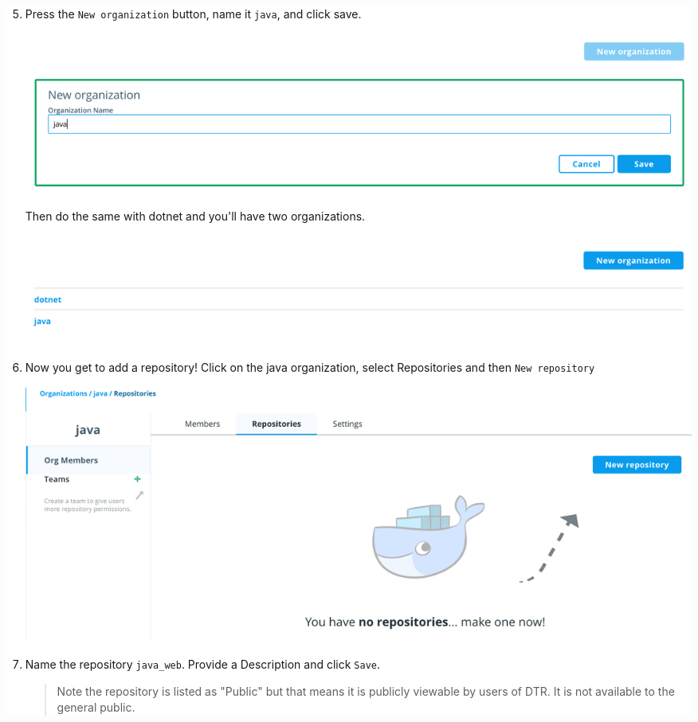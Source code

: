 5. Press the `New organization` button, name it `java`, and click save.

    ![](./images/java_organization_new.png)

	Then do the same with dotnet and you'll have two organizations.

	![](./images/two_organizations.png)

6. Now you get to add a repository! Click on the java organization, select Repositories and then `New repository`

	![](./images/add_repository_java.png)

7. Name the repository `java_web`. Provide a Description and click `Save`.

	> Note the repository is listed as "Public" but that means it is publicly viewable by users of DTR. It is not available to the general public.
